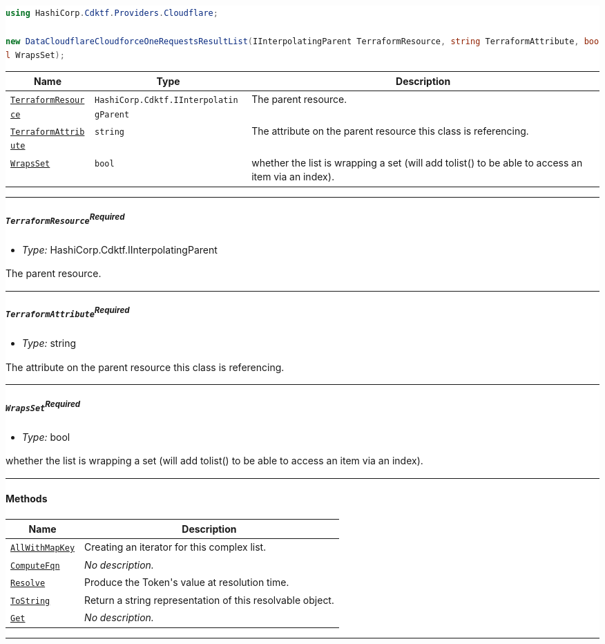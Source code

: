 ```csharp
using HashiCorp.Cdktf.Providers.Cloudflare;

new DataCloudflareCloudforceOneRequestsResultList(IInterpolatingParent TerraformResource, string TerraformAttribute, bool WrapsSet);
```

| **Name** | **Type** | **Description** |
| --- | --- | --- |
| <code><a href="#@cdktf/provider-cloudflare.dataCloudflareCloudforceOneRequests.DataCloudflareCloudforceOneRequestsResultList.Initializer.parameter.terraformResource">TerraformResource</a></code> | <code>HashiCorp.Cdktf.IInterpolatingParent</code> | The parent resource. |
| <code><a href="#@cdktf/provider-cloudflare.dataCloudflareCloudforceOneRequests.DataCloudflareCloudforceOneRequestsResultList.Initializer.parameter.terraformAttribute">TerraformAttribute</a></code> | <code>string</code> | The attribute on the parent resource this class is referencing. |
| <code><a href="#@cdktf/provider-cloudflare.dataCloudflareCloudforceOneRequests.DataCloudflareCloudforceOneRequestsResultList.Initializer.parameter.wrapsSet">WrapsSet</a></code> | <code>bool</code> | whether the list is wrapping a set (will add tolist() to be able to access an item via an index). |

---

##### `TerraformResource`<sup>Required</sup> <a name="TerraformResource" id="@cdktf/provider-cloudflare.dataCloudflareCloudforceOneRequests.DataCloudflareCloudforceOneRequestsResultList.Initializer.parameter.terraformResource"></a>

- *Type:* HashiCorp.Cdktf.IInterpolatingParent

The parent resource.

---

##### `TerraformAttribute`<sup>Required</sup> <a name="TerraformAttribute" id="@cdktf/provider-cloudflare.dataCloudflareCloudforceOneRequests.DataCloudflareCloudforceOneRequestsResultList.Initializer.parameter.terraformAttribute"></a>

- *Type:* string

The attribute on the parent resource this class is referencing.

---

##### `WrapsSet`<sup>Required</sup> <a name="WrapsSet" id="@cdktf/provider-cloudflare.dataCloudflareCloudforceOneRequests.DataCloudflareCloudforceOneRequestsResultList.Initializer.parameter.wrapsSet"></a>

- *Type:* bool

whether the list is wrapping a set (will add tolist() to be able to access an item via an index).

---

#### Methods <a name="Methods" id="Methods"></a>

| **Name** | **Description** |
| --- | --- |
| <code><a href="#@cdktf/provider-cloudflare.dataCloudflareCloudforceOneRequests.DataCloudflareCloudforceOneRequestsResultList.allWithMapKey">AllWithMapKey</a></code> | Creating an iterator for this complex list. |
| <code><a href="#@cdktf/provider-cloudflare.dataCloudflareCloudforceOneRequests.DataCloudflareCloudforceOneRequestsResultList.computeFqn">ComputeFqn</a></code> | *No description.* |
| <code><a href="#@cdktf/provider-cloudflare.dataCloudflareCloudforceOneRequests.DataCloudflareCloudforceOneRequestsResultList.resolve">Resolve</a></code> | Produce the Token's value at resolution time. |
| <code><a href="#@cdktf/provider-cloudflare.dataCloudflareCloudforceOneRequests.DataCloudflareCloudforceOneRequestsResultList.toString">ToString</a></code> | Return a string representation of this resolvable object. |
| <code><a href="#@cdktf/provider-cloudflare.dataCloudflareCloudforceOneRequests.DataCloudflareCloudforceOneRequestsResultList.get">Get</a></code> | *No description.* |

---
